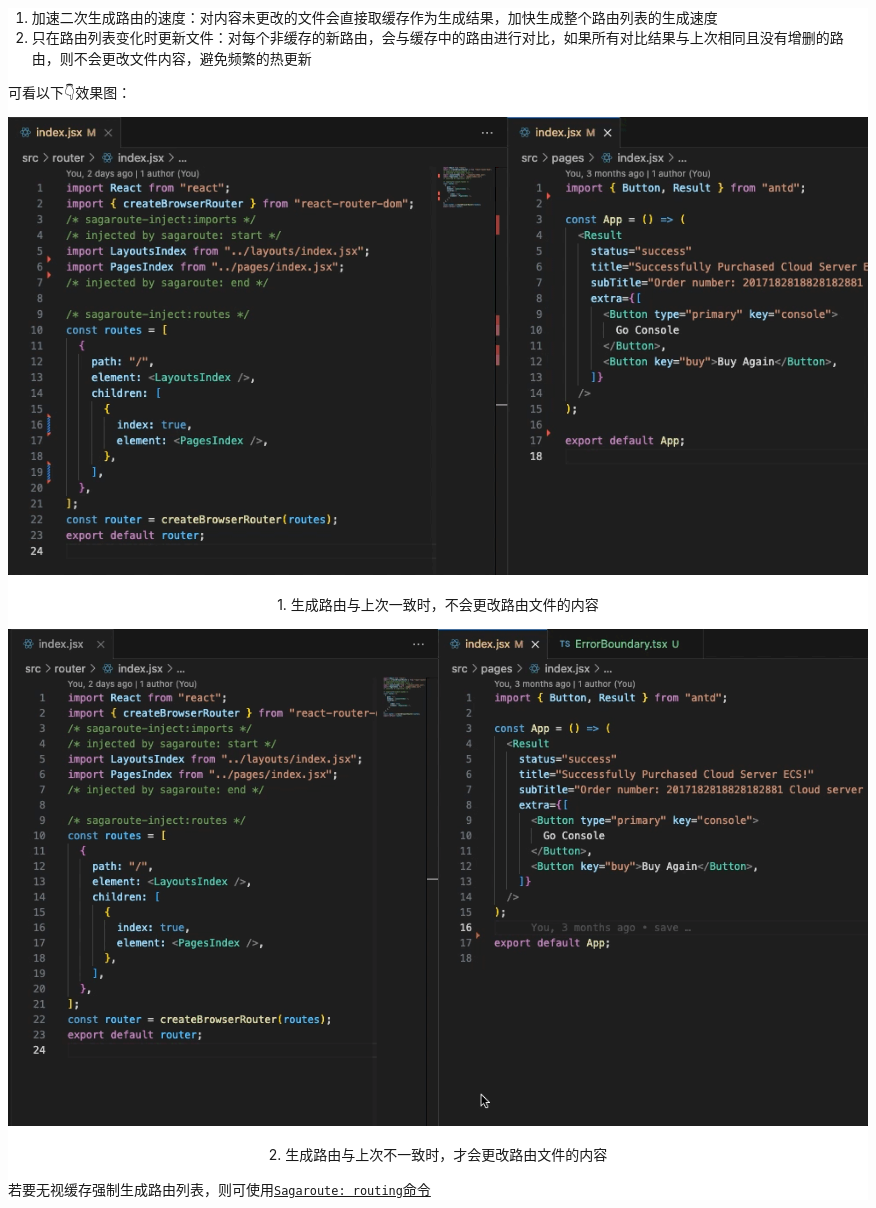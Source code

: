 1. 加速二次生成路由的速度：对内容未更改的文件会直接取缓存作为生成结果，加快生成整个路由列表的生成速度
2. 只在路由列表变化时更新文件：对每个非缓存的新路由，会与缓存中的路由进行对比，如果所有对比结果与上次相同且没有增删的路由，则不会更改文件内容，避免频繁的热更新

可看以下👇效果图：

<p align="center">
  <img src="./doc/images/save-but-no-change.gif" >
  <div align="center">1. 生成路由与上次一致时，不会更改路由文件的内容</div>
</p>

<p align="center">
  <img src="./doc/images/edit-routeProps.gif" >
  <div align="center">2. 生成路由与上次不一致时，才会更改路由文件的内容</div>
</p>

若要无视缓存强制生成路由列表，则可使用[`Sagaroute: routing`命令](#命令)
